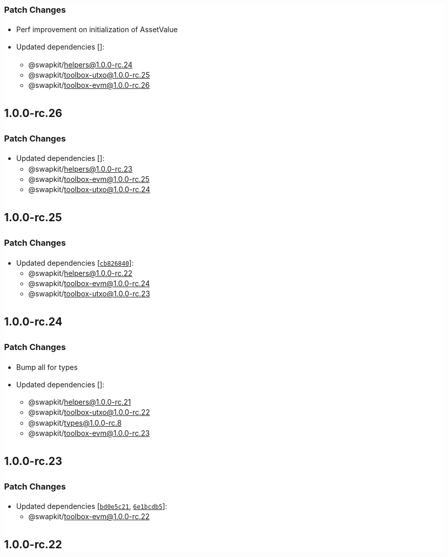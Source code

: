 ### Patch Changes

- Perf improvement on initialization of AssetValue

- Updated dependencies []:
  - @swapkit/helpers@1.0.0-rc.24
  - @swapkit/toolbox-utxo@1.0.0-rc.25
  - @swapkit/toolbox-evm@1.0.0-rc.26

## 1.0.0-rc.26

### Patch Changes

- Updated dependencies []:
  - @swapkit/helpers@1.0.0-rc.23
  - @swapkit/toolbox-evm@1.0.0-rc.25
  - @swapkit/toolbox-utxo@1.0.0-rc.24

## 1.0.0-rc.25

### Patch Changes

- Updated dependencies [[`cb826840`](https://github.com/thorswap/SwapKit/commit/cb826840613b7b8b1b677225689fd3daec4a941c)]:
  - @swapkit/helpers@1.0.0-rc.22
  - @swapkit/toolbox-evm@1.0.0-rc.24
  - @swapkit/toolbox-utxo@1.0.0-rc.23

## 1.0.0-rc.24

### Patch Changes

- Bump all for types

- Updated dependencies []:
  - @swapkit/helpers@1.0.0-rc.21
  - @swapkit/toolbox-utxo@1.0.0-rc.22
  - @swapkit/types@1.0.0-rc.8
  - @swapkit/toolbox-evm@1.0.0-rc.23

## 1.0.0-rc.23

### Patch Changes

- Updated dependencies [[`bd0e5c21`](https://github.com/thorswap/SwapKit/commit/bd0e5c21f03b3da664851dbffd7af32302375d98), [`6e1bcdb5`](https://github.com/thorswap/SwapKit/commit/6e1bcdb5b913f2c3ec2a00662141b7489c15c4f4)]:
  - @swapkit/toolbox-evm@1.0.0-rc.22

## 1.0.0-rc.22
